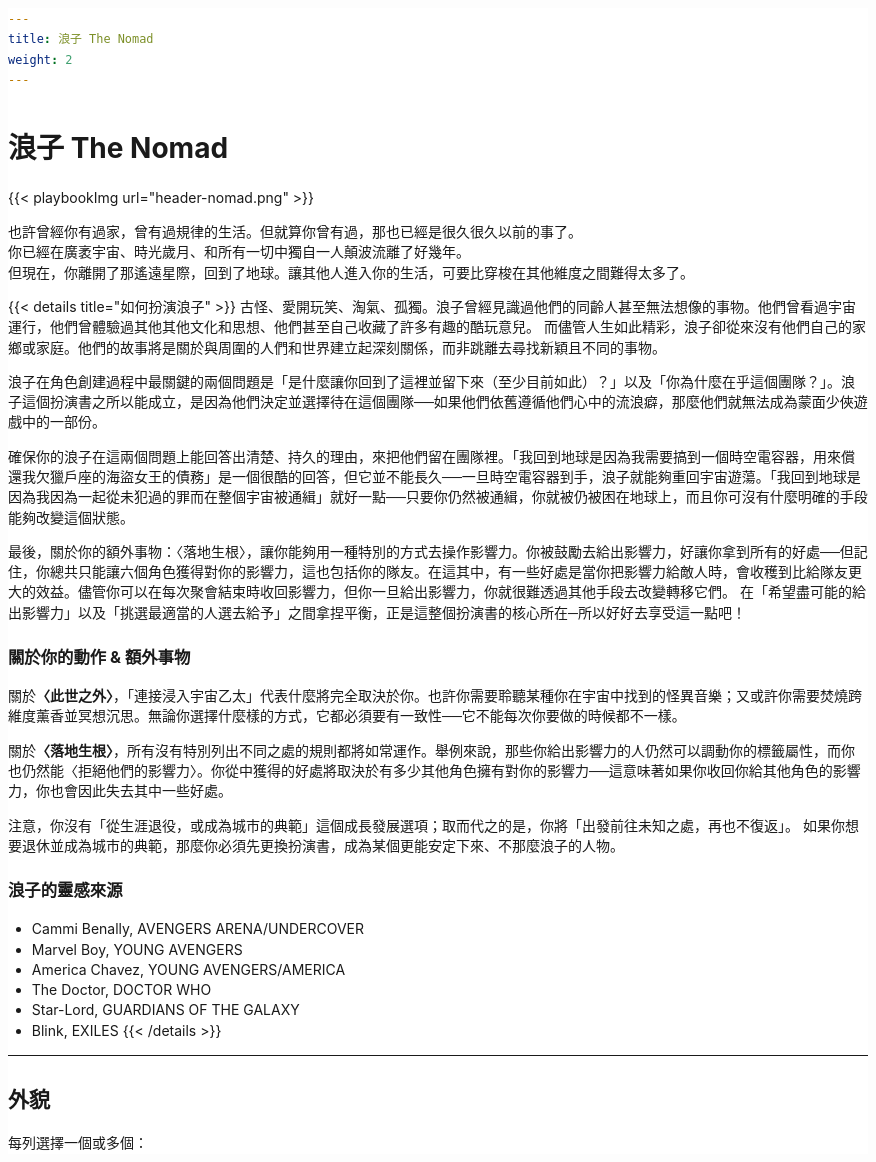 ```yaml
---
title: 浪子 The Nomad
weight: 2
---
```


# 浪子 The Nomad

{{< playbookImg url="header-nomad.png" >}}

<div class="playbookDesc">
	也許曾經你有過家，曾有過規律的生活。但就算你曾有過，那也已經是很久很久以前的事了。<br>
	你已經在廣袤宇宙、時光歲月、和所有一切中獨自一人顛波流離了好幾年。<br>
	但現在，你離開了那遙遠星際，回到了地球。讓其他人進入你的生活，可要比穿梭在其他維度之間難得太多了。
</div>

{{< details title="如何扮演浪子" >}}
古怪、愛開玩笑、淘氣、孤獨。浪子曾經見識過他們的同齡人甚至無法想像的事物。他們曾看過宇宙運行，他們曾體驗過其他其他文化和思想、他們甚至自己收藏了許多有趣的酷玩意兒。
而儘管人生如此精彩，浪子卻從來沒有他們自己的家鄉或家庭。他們的故事將是關於與周圍的人們和世界建立起深刻關係，而非跳離去尋找新穎且不同的事物。

浪子在角色創建過程中最關鍵的兩個問題是「是什麼讓你回到了這裡並留下來（至少目前如此）？」以及「你為什麼在乎這個團隊？」。浪子這個扮演書之所以能成立，是因為他們決定並選擇待在這個團隊──如果他們依舊遵循他們心中的流浪癖，那麼他們就無法成為蒙面少俠遊戲中的一部份。

確保你的浪子在這兩個問題上能回答出清楚、持久的理由，來把他們留在團隊裡。「我回到地球是因為我需要搞到一個時空電容器，用來償還我欠獵戶座的海盜女王的債務」是一個很酷的回答，但它並不能長久──一旦時空電容器到手，浪子就能夠重回宇宙遊蕩。「我回到地球是因為我因為一起從未犯過的罪而在整個宇宙被通緝」就好一點──只要你仍然被通緝，你就被仍被困在地球上，而且你可沒有什麼明確的手段能夠改變這個狀態。

最後，關於你的額外事物：〈落地生根〉，讓你能夠用一種特別的方式去操作影響力。你被鼓勵去給出影響力，好讓你拿到所有的好處──但記住，你總共只能讓六個角色獲得對你的影響力，這也包括你的隊友。在這其中，有一些好處是當你把影響力給敵人時，會收穫到比給隊友更大的效益。儘管你可以在每次聚會結束時收回影響力，但你一旦給出影響力，你就很難透過其他手段去改變轉移它們。
在「希望盡可能的給出影響力」以及「挑選最適當的人選去給予」之間拿捏平衡，正是這整個扮演書的核心所在─所以好好去享受這一點吧！

### 關於你的動作 & 額外事物
關於<b>〈此世之外〉</b>，「連接浸入宇宙乙太」代表什麼將完全取決於你。也許你需要聆聽某種你在宇宙中找到的怪異音樂；又或許你需要焚燒跨維度薰香並冥想沉思。無論你選擇什麼樣的方式，它都必須要有一致性──它不能每次你要做的時候都不一樣。

關於<b>〈落地生根〉</b>，所有沒有特別列出不同之處的規則都將如常運作。舉例來說，那些你給出影響力的人仍然可以調動你的標籤屬性，而你也仍然能〈拒絕他們的影響力〉。你從中獲得的好處將取決於有多少其他角色擁有對你的影響力──這意味著如果你收回你給其他角色的影響力，你也會因此失去其中一些好處。

注意，你沒有「從生涯退役，或成為城市的典範」這個成長發展選項；取而代之的是，你將「出發前往未知之處，再也不復返」。
如果你想要退休並成為城市的典範，那麼你必須先更換扮演書，成為某個更能安定下來、不那麼浪子的人物。

### 浪子的靈感來源
* Cammi Benally, AVENGERS ARENA/UNDERCOVER
* Marvel Boy, YOUNG AVENGERS
* America Chavez, YOUNG AVENGERS/AMERICA
* The Doctor, DOCTOR WHO
* Star-Lord, GUARDIANS OF THE GALAXY
* Blink, EXILES
{{< /details >}}

---

## 外貌
<div class="Instructions">每列選擇一個或多個：</div>
